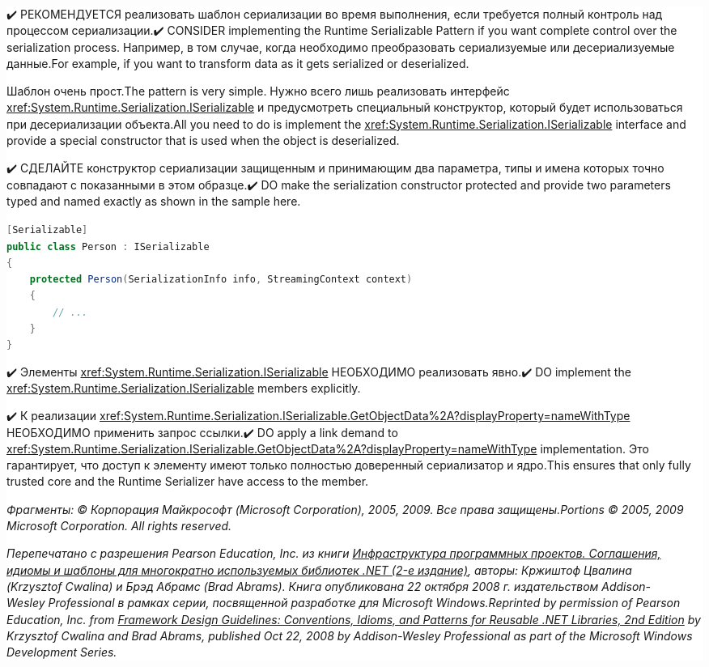  <span data-ttu-id="f3fac-166">✔️ РЕКОМЕНДУЕТСЯ реализовать шаблон сериализации во время выполнения, если требуется полный контроль над процессом сериализации.</span><span class="sxs-lookup"><span data-stu-id="f3fac-166">✔️ CONSIDER implementing the Runtime Serializable Pattern if you want complete control over the serialization process.</span></span> <span data-ttu-id="f3fac-167">Например, в том случае, когда необходимо преобразовать сериализуемые или десериализуемые данные.</span><span class="sxs-lookup"><span data-stu-id="f3fac-167">For example, if you want to transform data as it gets serialized or deserialized.</span></span>

 <span data-ttu-id="f3fac-168">Шаблон очень прост.</span><span class="sxs-lookup"><span data-stu-id="f3fac-168">The pattern is very simple.</span></span> <span data-ttu-id="f3fac-169">Нужно всего лишь реализовать интерфейс <xref:System.Runtime.Serialization.ISerializable> и предусмотреть специальный конструктор, который будет использоваться при десериализации объекта.</span><span class="sxs-lookup"><span data-stu-id="f3fac-169">All you need to do is implement the <xref:System.Runtime.Serialization.ISerializable> interface and provide a special constructor that is used when the object is deserialized.</span></span>

 <span data-ttu-id="f3fac-170">✔️ СДЕЛАЙТЕ конструктор сериализации защищенным и принимающим два параметра, типы и имена которых точно совпадают с показанными в этом образце.</span><span class="sxs-lookup"><span data-stu-id="f3fac-170">✔️ DO make the serialization constructor protected and provide two parameters typed and named exactly as shown in the sample here.</span></span>

```csharp
[Serializable]
public class Person : ISerializable
{
    protected Person(SerializationInfo info, StreamingContext context)
    {
        // ...
    }
}
```

 <span data-ttu-id="f3fac-171">✔️ Элементы <xref:System.Runtime.Serialization.ISerializable> НЕОБХОДИМО реализовать явно.</span><span class="sxs-lookup"><span data-stu-id="f3fac-171">✔️ DO implement the <xref:System.Runtime.Serialization.ISerializable> members explicitly.</span></span>

 <span data-ttu-id="f3fac-172">✔️ К реализации <xref:System.Runtime.Serialization.ISerializable.GetObjectData%2A?displayProperty=nameWithType> НЕОБХОДИМО применить запрос ссылки.</span><span class="sxs-lookup"><span data-stu-id="f3fac-172">✔️ DO apply a link demand to <xref:System.Runtime.Serialization.ISerializable.GetObjectData%2A?displayProperty=nameWithType> implementation.</span></span> <span data-ttu-id="f3fac-173">Это гарантирует, что доступ к элементу имеют только полностью доверенный сериализатор и ядро.</span><span class="sxs-lookup"><span data-stu-id="f3fac-173">This ensures that only fully trusted core and the Runtime Serializer have access to the member.</span></span>

 <span data-ttu-id="f3fac-174">*Фрагменты: © Корпорация Майкрософт (Microsoft Corporation), 2005, 2009. Все права защищены.*</span><span class="sxs-lookup"><span data-stu-id="f3fac-174">*Portions © 2005, 2009 Microsoft Corporation. All rights reserved.*</span></span>

 <span data-ttu-id="f3fac-175">*Перепечатано с разрешения Pearson Education, Inc. из книги [Инфраструктура программных проектов. Соглашения, идиомы и шаблоны для многократно используемых библиотек .NET (2-е издание)](https://www.informit.com/store/framework-design-guidelines-conventions-idioms-and-9780321545619), авторы: Кржиштоф Цвалина (Krzysztof Cwalina) и Брэд Абрамс (Brad Abrams). Книга опубликована 22 октября 2008 г. издательством Addison-Wesley Professional в рамках серии, посвященной разработке для Microsoft Windows.*</span><span class="sxs-lookup"><span data-stu-id="f3fac-175">*Reprinted by permission of Pearson Education, Inc. from [Framework Design Guidelines: Conventions, Idioms, and Patterns for Reusable .NET Libraries, 2nd Edition](https://www.informit.com/store/framework-design-guidelines-conventions-idioms-and-9780321545619) by Krzysztof Cwalina and Brad Abrams, published Oct 22, 2008 by Addison-Wesley Professional as part of the Microsoft Windows Development Series.*</span></span>
